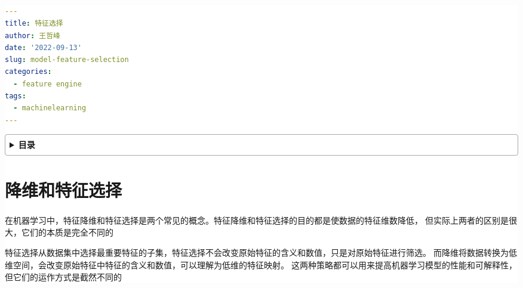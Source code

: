 ```yaml
---
title: 特征选择
author: 王哲峰
date: '2022-09-13'
slug: model-feature-selection
categories:
  - feature engine
tags:
  - machinelearning
---
```


<style>
details {
    border: 1px solid #aaa;
    border-radius: 4px;
    padding: .5em .5em 0;
}
summary {
    font-weight: bold;
    margin: -.5em -.5em 0;
    padding: .5em;
}
details[open] {
    padding: .5em;
}
details[open] summary {
    border-bottom: 1px solid #aaa;
    margin-bottom: .5em;
}
</style>

<details><summary>目录</summary></details><p></p>

# 降维和特征选择

在机器学习中，特征降维和特征选择是两个常见的概念。特征降维和特征选择的目的都是使数据的特征维数降低，
但实际上两者的区别是很大，它们的本质是完全不同的

特征选择从数据集中选择最重要特征的子集，特征选择不会改变原始特征的含义和数值，只是对原始特征进行筛选。
而降维将数据转换为低维空间，会改变原始特征中特征的含义和数值，可以理解为低维的特征映射。
这两种策略都可以用来提高机器学习模型的性能和可解释性，但它们的运作方式是截然不同的
